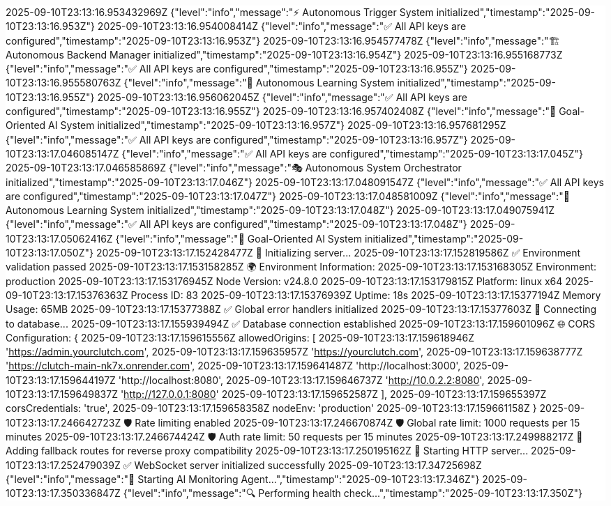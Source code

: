 2025-09-10T23:13:16.953432969Z {"level":"info","message":"⚡ Autonomous Trigger System initialized","timestamp":"2025-09-10T23:13:16.953Z"}
2025-09-10T23:13:16.954008414Z {"level":"info","message":"✅ All API keys are configured","timestamp":"2025-09-10T23:13:16.953Z"}
2025-09-10T23:13:16.954577478Z {"level":"info","message":"🏗️ Autonomous Backend Manager initialized","timestamp":"2025-09-10T23:13:16.954Z"}
2025-09-10T23:13:16.955168773Z {"level":"info","message":"✅ All API keys are configured","timestamp":"2025-09-10T23:13:16.955Z"}
2025-09-10T23:13:16.955580763Z {"level":"info","message":"🧠 Autonomous Learning System initialized","timestamp":"2025-09-10T23:13:16.955Z"}
2025-09-10T23:13:16.956062045Z {"level":"info","message":"✅ All API keys are configured","timestamp":"2025-09-10T23:13:16.955Z"}
2025-09-10T23:13:16.957402408Z {"level":"info","message":"🎯 Goal-Oriented AI System initialized","timestamp":"2025-09-10T23:13:16.957Z"}
2025-09-10T23:13:16.957681295Z {"level":"info","message":"✅ All API keys are configured","timestamp":"2025-09-10T23:13:16.957Z"}
2025-09-10T23:13:17.046085147Z {"level":"info","message":"✅ All API keys are configured","timestamp":"2025-09-10T23:13:17.045Z"}
2025-09-10T23:13:17.046585869Z {"level":"info","message":"🎭 Autonomous System Orchestrator initialized","timestamp":"2025-09-10T23:13:17.046Z"}
2025-09-10T23:13:17.048091547Z {"level":"info","message":"✅ All API keys are configured","timestamp":"2025-09-10T23:13:17.047Z"}
2025-09-10T23:13:17.048581009Z {"level":"info","message":"🧠 Autonomous Learning System initialized","timestamp":"2025-09-10T23:13:17.048Z"}
2025-09-10T23:13:17.049075941Z {"level":"info","message":"✅ All API keys are configured","timestamp":"2025-09-10T23:13:17.048Z"}
2025-09-10T23:13:17.05062416Z {"level":"info","message":"🎯 Goal-Oriented AI System initialized","timestamp":"2025-09-10T23:13:17.050Z"}
2025-09-10T23:13:17.152428477Z 🚀 Initializing server...
2025-09-10T23:13:17.152819586Z ✅ Environment validation passed
2025-09-10T23:13:17.153158285Z 🌍 Environment Information:
2025-09-10T23:13:17.153168305Z   Environment: production
2025-09-10T23:13:17.153176945Z   Node Version: v24.8.0
2025-09-10T23:13:17.153179815Z   Platform: linux x64
2025-09-10T23:13:17.15376363Z   Process ID: 83
2025-09-10T23:13:17.15376939Z   Uptime: 18s
2025-09-10T23:13:17.15377194Z   Memory Usage: 65MB
2025-09-10T23:13:17.15377388Z ✅ Global error handlers initialized
2025-09-10T23:13:17.15377603Z 🔄 Connecting to database...
2025-09-10T23:13:17.155939494Z ✅ Database connection established
2025-09-10T23:13:17.159601096Z 🌐 CORS Configuration: {
2025-09-10T23:13:17.159615556Z   allowedOrigins: [
2025-09-10T23:13:17.159618946Z     'https://admin.yourclutch.com',
2025-09-10T23:13:17.159635957Z     'https://yourclutch.com',
2025-09-10T23:13:17.159638777Z     'https://clutch-main-nk7x.onrender.com',
2025-09-10T23:13:17.159641487Z     'http://localhost:3000',
2025-09-10T23:13:17.159644197Z     'http://localhost:8080',
2025-09-10T23:13:17.159646737Z     'http://10.0.2.2:8080',
2025-09-10T23:13:17.159649837Z     'http://127.0.0.1:8080'
2025-09-10T23:13:17.159652587Z   ],
2025-09-10T23:13:17.159655397Z   corsCredentials: 'true',
2025-09-10T23:13:17.159658358Z   nodeEnv: 'production'
2025-09-10T23:13:17.159661158Z }
2025-09-10T23:13:17.246642723Z 🛡️ Rate limiting enabled
2025-09-10T23:13:17.246670874Z 🛡️ Global rate limit: 1000 requests per 15 minutes
2025-09-10T23:13:17.246674424Z 🛡️ Auth rate limit: 50 requests per 15 minutes
2025-09-10T23:13:17.249988217Z 🔧 Adding fallback routes for reverse proxy compatibility
2025-09-10T23:13:17.250195162Z 🚀 Starting HTTP server...
2025-09-10T23:13:17.252479039Z ✅ WebSocket server initialized successfully
2025-09-10T23:13:17.34725698Z {"level":"info","message":"🤖 Starting AI Monitoring Agent...","timestamp":"2025-09-10T23:13:17.346Z"}
2025-09-10T23:13:17.350336847Z {"level":"info","message":"🔍 Performing health check...","timestamp":"2025-09-10T23:13:17.350Z"}